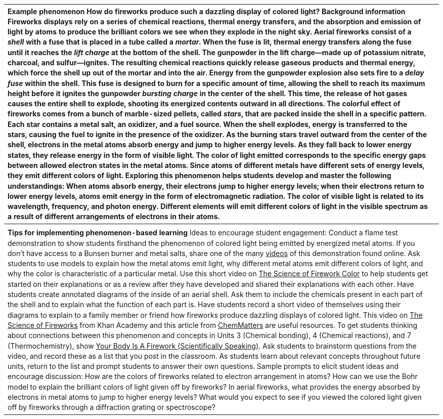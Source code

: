 | Example phenomenon How do fireworks produce such a dazzling display of colored light? Background information Fireworks displays rely on a series of chemical reactions, thermal energy transfers, and the absorption and emission of light by atoms to produce the brilliant colors we see when they explode in the night sky.  Aerial fireworks consist of a *shell* with a fuse that is placed in a tube called a *mortar*. When the fuse is lit, thermal energy transfers along the fuse until it reaches the *lift charge* at the bottom of the shell. The gunpowder in the lift charge—made up of potassium nitrate, charcoal, and sulfur—ignites. The resulting chemical reactions quickly release gaseous products and thermal energy, which force the shell up out of the mortar and into the air. Energy from the gunpowder explosion also sets fire to a *delay fuse* within the shell. This fuse is designed to burn for a specific amount of time, allowing the shell to reach its maximum height before it ignites the gunpowder *bursting charge* in the center of the shell. This time, the release of hot gases causes the entire shell to explode, shooting its energized contents outward in all directions.  The colorful effect of fireworks comes from a bunch of marble-sized pellets, called *stars*, that are packed inside the shell in a specific pattern. Each star contains a metal salt, an oxidizer, and a fuel source. When the shell explodes, energy is transferred to the stars, causing the fuel to ignite in the presence of the oxidizer. As the burning stars travel outward from the center of the shell, electrons in the metal atoms absorb energy and jump to higher energy levels. As they fall back to lower energy states, they release energy in the form of visible light. The color of light emitted corresponds to the specific energy gaps between allowed electron states in the metal atoms. Since atoms of different metals have different sets of energy levels, they emit different colors of light.  Exploring this phenomenon helps students develop and master the following understandings: When atoms absorb energy, their electrons jump to higher energy levels; when their electrons return to lower energy levels, atoms emit energy in the form of electromagnetic radiation. The color of visible light is related to its wavelength, frequency, and photon energy.  Different elements will emit different colors of light in the visible spectrum as a result of different arrangements of electrons in their atoms. |  |
| :---- | ----- |
|  |  |
| **Tips for implementing phenomenon-based learning** Ideas to encourage student engagement: Conduct a flame test demonstration to show students firsthand the phenomenon of colored light being emitted by energized metal atoms. If you don’t have access to a Bunsen burner and metal salts, share one of the many [videos](https://www.youtube.com/watch?v=TMz_XR3o5mg) of this demonstration found online. Ask students to use models to explain how the metal atoms emit light, why different metal atoms emit different colors of light, and why the color is characteristic of a particular metal. Use this short video on [The Science of Firework Color](https://www.youtube.com/watch?v=dW5OBrB4MRM) to help students get started on their explanations or as a review after they have developed and shared their explanations with each other. Have students create annotated diagrams of the inside of an aerial shell. Ask them to include the chemicals present in each part of the shell and to explain what the function of each part is. Have students record a short video of themselves using their diagrams to explain to a family member or friend how fireworks produce dazzling displays of colored light. This video on [The Science of Fireworks](https://www.khanacademy.org/college-careers-more/bjc/2015-challenge/2015-physics/v/bjc-science-of-fireworks) from Khan Academy and this article from [ChemMatters](https://www.acs.org/content/dam/acsorg/education/resources/highschool/chemmatters/articlesbytopic/oxidationandreduction/chemmatters-oct2010-fireworks.pdf) are useful resources.  To get students thinking about connections between this phenomenon and concepts in Units 3 (Chemical bonding), 4 (Chemical reactions), and 7 (Thermochemistry), show [Your Body Is A Firework (Scientifically Speaking)](https://www.youtube.com/watch?v=N9LeM1Ohmuw). Ask students to brainstorm questions from the video, and record these as a list that you post in the classroom. As students learn about relevant concepts throughout future units, return to the list and prompt students to answer their own questions. Sample prompts to elicit student ideas and encourage discussion: How are the colors of fireworks related to electron arrangement in atoms? How can we use the Bohr model to explain the brilliant colors of light given off by fireworks? In aerial fireworks, what provides the energy absorbed by electrons in metal atoms to jump to higher energy levels? What would you expect to see if you viewed the colored light given off by fireworks through a diffraction grating or spectroscope? |  |

